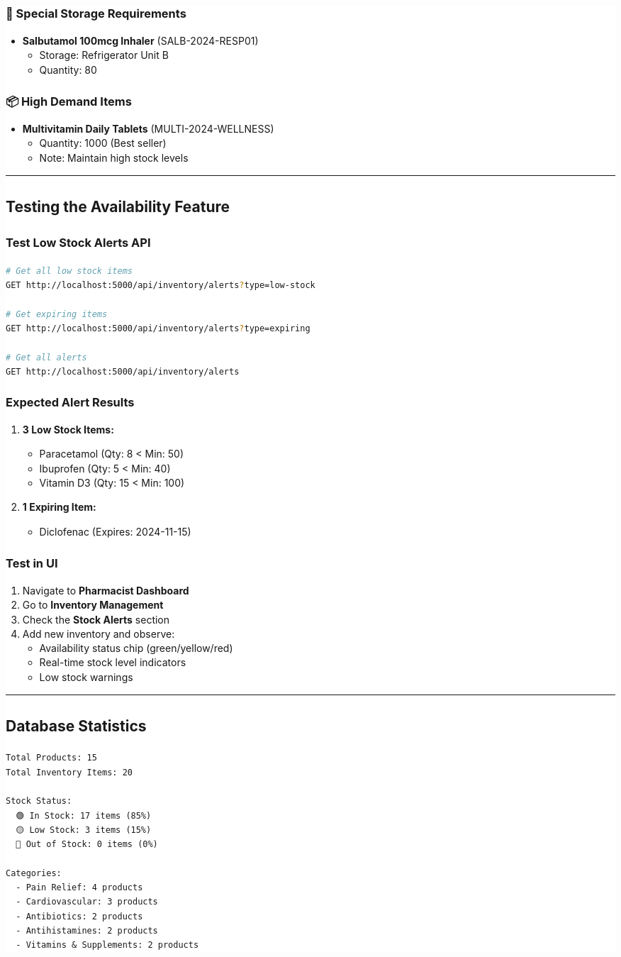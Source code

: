 ### 🧊 Special Storage Requirements
- **Salbutamol 100mcg Inhaler** (SALB-2024-RESP01)
  - Storage: Refrigerator Unit B
  - Quantity: 80

### 📦 High Demand Items
- **Multivitamin Daily Tablets** (MULTI-2024-WELLNESS)
  - Quantity: 1000 (Best seller)
  - Note: Maintain high stock levels

---

## Testing the Availability Feature

### Test Low Stock Alerts API
```bash
# Get all low stock items
GET http://localhost:5000/api/inventory/alerts?type=low-stock

# Get expiring items
GET http://localhost:5000/api/inventory/alerts?type=expiring

# Get all alerts
GET http://localhost:5000/api/inventory/alerts
```

### Expected Alert Results
1. **3 Low Stock Items:**
   - Paracetamol (Qty: 8 < Min: 50)
   - Ibuprofen (Qty: 5 < Min: 40)
   - Vitamin D3 (Qty: 15 < Min: 100)

2. **1 Expiring Item:**
   - Diclofenac (Expires: 2024-11-15)

### Test in UI
1. Navigate to **Pharmacist Dashboard**
2. Go to **Inventory Management**
3. Check the **Stock Alerts** section
4. Add new inventory and observe:
   - Availability status chip (green/yellow/red)
   - Real-time stock level indicators
   - Low stock warnings

---

## Database Statistics

```
Total Products: 15
Total Inventory Items: 20

Stock Status:
  🟢 In Stock: 17 items (85%)
  🟡 Low Stock: 3 items (15%)
  🔴 Out of Stock: 0 items (0%)

Categories:
  - Pain Relief: 4 products
  - Cardiovascular: 3 products
  - Antibiotics: 2 products
  - Antihistamines: 2 products
  - Vitamins & Supplements: 2 products
```